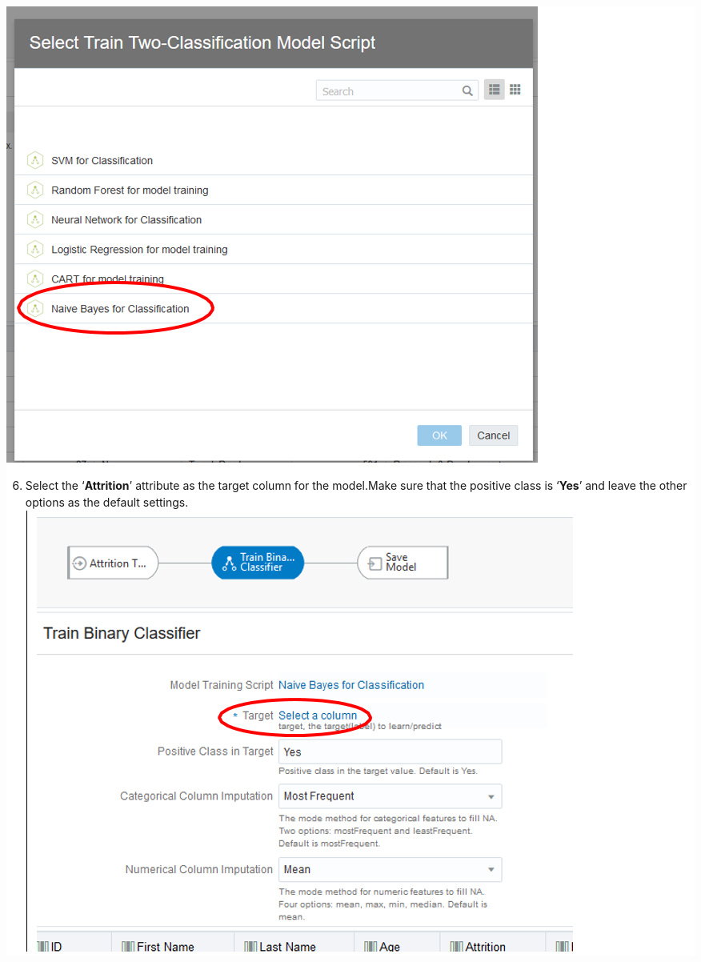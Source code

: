    ![](./images/OMLP05.png " ") 


6. Select the ‘**Attrition**’ attribute as the target column for the model.Make sure that the positive class is ‘**Yes**’ and leave the other options as the default settings.
   ![](./images/OMLP06.png " ") 
